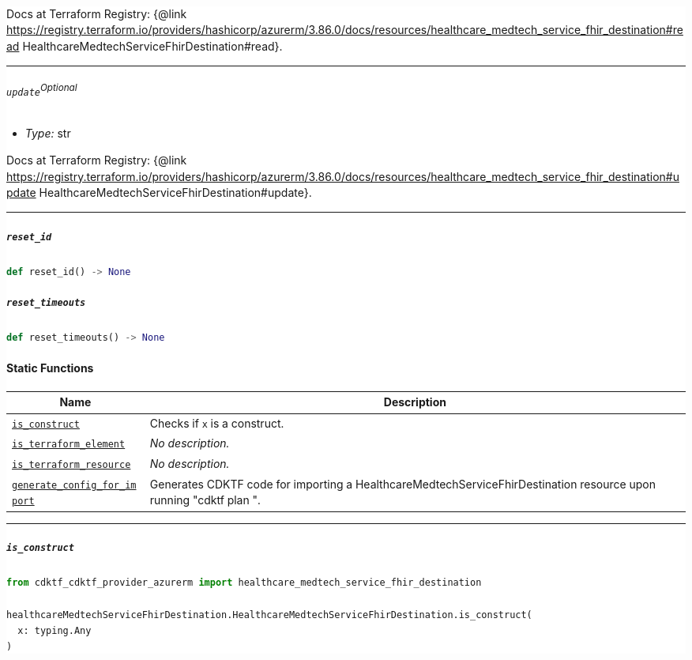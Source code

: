 Docs at Terraform Registry: {@link https://registry.terraform.io/providers/hashicorp/azurerm/3.86.0/docs/resources/healthcare_medtech_service_fhir_destination#read HealthcareMedtechServiceFhirDestination#read}.

---

###### `update`<sup>Optional</sup> <a name="update" id="@cdktf/provider-azurerm.healthcareMedtechServiceFhirDestination.HealthcareMedtechServiceFhirDestination.putTimeouts.parameter.update"></a>

- *Type:* str

Docs at Terraform Registry: {@link https://registry.terraform.io/providers/hashicorp/azurerm/3.86.0/docs/resources/healthcare_medtech_service_fhir_destination#update HealthcareMedtechServiceFhirDestination#update}.

---

##### `reset_id` <a name="reset_id" id="@cdktf/provider-azurerm.healthcareMedtechServiceFhirDestination.HealthcareMedtechServiceFhirDestination.resetId"></a>

```python
def reset_id() -> None
```

##### `reset_timeouts` <a name="reset_timeouts" id="@cdktf/provider-azurerm.healthcareMedtechServiceFhirDestination.HealthcareMedtechServiceFhirDestination.resetTimeouts"></a>

```python
def reset_timeouts() -> None
```

#### Static Functions <a name="Static Functions" id="Static Functions"></a>

| **Name** | **Description** |
| --- | --- |
| <code><a href="#@cdktf/provider-azurerm.healthcareMedtechServiceFhirDestination.HealthcareMedtechServiceFhirDestination.isConstruct">is_construct</a></code> | Checks if `x` is a construct. |
| <code><a href="#@cdktf/provider-azurerm.healthcareMedtechServiceFhirDestination.HealthcareMedtechServiceFhirDestination.isTerraformElement">is_terraform_element</a></code> | *No description.* |
| <code><a href="#@cdktf/provider-azurerm.healthcareMedtechServiceFhirDestination.HealthcareMedtechServiceFhirDestination.isTerraformResource">is_terraform_resource</a></code> | *No description.* |
| <code><a href="#@cdktf/provider-azurerm.healthcareMedtechServiceFhirDestination.HealthcareMedtechServiceFhirDestination.generateConfigForImport">generate_config_for_import</a></code> | Generates CDKTF code for importing a HealthcareMedtechServiceFhirDestination resource upon running "cdktf plan <stack-name>". |

---

##### `is_construct` <a name="is_construct" id="@cdktf/provider-azurerm.healthcareMedtechServiceFhirDestination.HealthcareMedtechServiceFhirDestination.isConstruct"></a>

```python
from cdktf_cdktf_provider_azurerm import healthcare_medtech_service_fhir_destination

healthcareMedtechServiceFhirDestination.HealthcareMedtechServiceFhirDestination.is_construct(
  x: typing.Any
)
```
